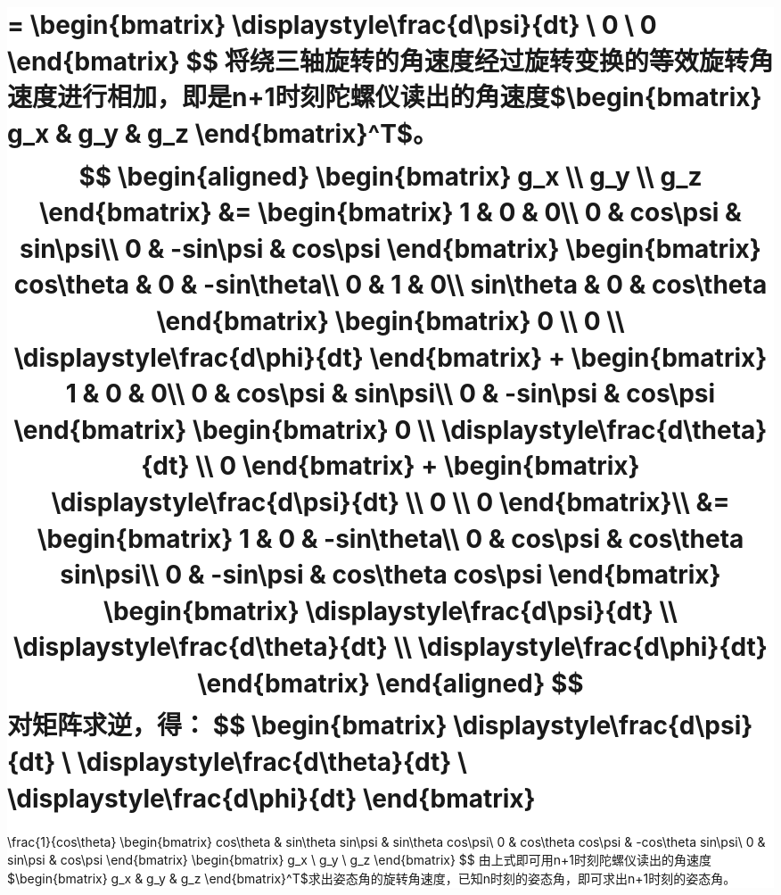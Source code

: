 =
\begin{bmatrix} \displaystyle\frac{d\psi}{dt} \\ 0 \\ 0 \end{bmatrix}
$$
将绕三轴旋转的角速度经过旋转变换的等效旋转角速度进行相加，即是n+1时刻陀螺仪读出的角速度$\begin{bmatrix} g_x & g_y & g_z \end{bmatrix}^T$。
$$
\begin{aligned}
\begin{bmatrix} g_x \\ g_y \\ g_z \end{bmatrix}
&=
\begin{bmatrix}
1 & 0 & 0\\
0 & cos\psi & sin\psi\\
0 & -sin\psi & cos\psi
\end{bmatrix}
\begin{bmatrix}
cos\theta & 0 & -sin\theta\\
0 & 1 & 0\\
sin\theta & 0 & cos\theta
\end{bmatrix}
\begin{bmatrix} 0 \\ 0 \\ \displaystyle\frac{d\phi}{dt} \end{bmatrix}
+
\begin{bmatrix}
1 & 0 & 0\\
0 & cos\psi & sin\psi\\
0 & -sin\psi & cos\psi
\end{bmatrix}
\begin{bmatrix} 0 \\ \displaystyle\frac{d\theta}{dt} \\ 0 \end{bmatrix}
+
\begin{bmatrix} \displaystyle\frac{d\psi}{dt} \\ 0 \\ 0 \end{bmatrix}\\
&=
\begin{bmatrix}
1 & 0 & -sin\theta\\
0 & cos\psi & cos\theta sin\psi\\
0 & -sin\psi & cos\theta cos\psi
\end{bmatrix}
\begin{bmatrix} \displaystyle\frac{d\psi}{dt} \\ \displaystyle\frac{d\theta}{dt} \\ \displaystyle\frac{d\phi}{dt} \end{bmatrix}
\end{aligned}
$$
对矩阵求逆，得：
$$
\begin{bmatrix} \displaystyle\frac{d\psi}{dt} \\ \displaystyle\frac{d\theta}{dt} \\ \displaystyle\frac{d\phi}{dt} \end{bmatrix}
=
\frac{1}{cos\theta}
\begin{bmatrix}
cos\theta & sin\theta sin\psi & sin\theta cos\psi\\
0 & cos\theta cos\psi & -cos\theta sin\psi\\
0 & sin\psi & cos\psi
\end{bmatrix}
\begin{bmatrix} g_x \\ g_y \\ g_z \end{bmatrix}
$$
由上式即可用n+1时刻陀螺仪读出的角速度$\begin{bmatrix} g_x & g_y & g_z \end{bmatrix}^T$求出姿态角的旋转角速度，已知n时刻的姿态角，即可求出n+1时刻的姿态角。
